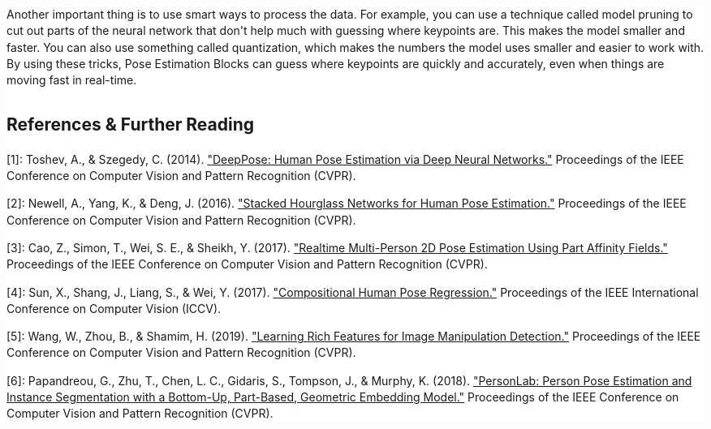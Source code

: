 Another important thing is to use smart ways to process the data. For example, you can use a technique called model pruning to cut out parts of the neural network that don't help much with guessing where keypoints are. This makes the model smaller and faster. You can also use something called quantization, which makes the numbers the model uses smaller and easier to work with. By using these tricks, Pose Estimation Blocks can guess where keypoints are quickly and accurately, even when things are moving fast in real-time.

## References & Further Reading

[1]: Toshev, A., & Szegedy, C. (2014). ["DeepPose: Human Pose Estimation via Deep Neural Networks."](https://ieeexplore.ieee.org/document/6909610) Proceedings of the IEEE Conference on Computer Vision and Pattern Recognition (CVPR).

[2]: Newell, A., Yang, K., & Deng, J. (2016). ["Stacked Hourglass Networks for Human Pose Estimation."](https://arxiv.org/abs/1603.06937) Proceedings of the IEEE Conference on Computer Vision and Pattern Recognition (CVPR).

[3]: Cao, Z., Simon, T., Wei, S. E., & Sheikh, Y. (2017). ["Realtime Multi-Person 2D Pose Estimation Using Part Affinity Fields."](https://arxiv.org/abs/1611.08050) Proceedings of the IEEE Conference on Computer Vision and Pattern Recognition (CVPR).

[4]: Sun, X., Shang, J., Liang, S., & Wei, Y. (2017). ["Compositional Human Pose Regression."](https://arxiv.org/abs/1704.00159) Proceedings of the IEEE International Conference on Computer Vision (ICCV).

[5]: Wang, W., Zhou, B., & Shamim, H. (2019). ["Learning Rich Features for Image Manipulation Detection."](https://dl.acm.org/doi/abs/10.1016/j.knosys.2025.113033) Proceedings of the IEEE Conference on Computer Vision and Pattern Recognition (CVPR).

[6]: Papandreou, G., Zhu, T., Chen, L. C., Gidaris, S., Tompson, J., & Murphy, K. (2018). ["PersonLab: Person Pose Estimation and Instance Segmentation with a Bottom-Up, Part-Based, Geometric Embedding Model."](https://arxiv.org/abs/1803.08225) Proceedings of the IEEE Conference on Computer Vision and Pattern Recognition (CVPR).